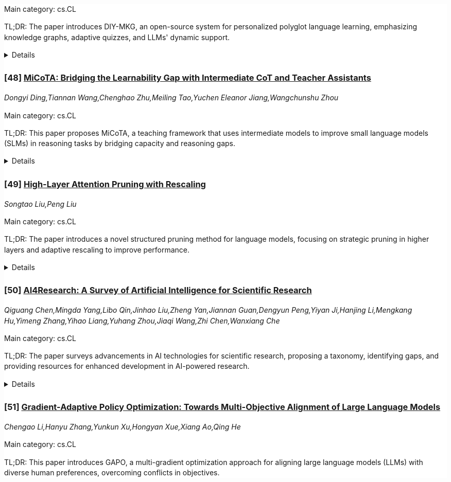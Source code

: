 Main category: cs.CL

TL;DR: The paper introduces DIY-MKG, an open-source system for personalized polyglot language learning, emphasizing knowledge graphs, adaptive quizzes, and LLMs' dynamic support.


<details><summary>Details</summary></details>


### [48] [MiCoTA: Bridging the Learnability Gap with Intermediate CoT and Teacher Assistants](https://arxiv.org/abs/2507.01887)
*Dongyi Ding,Tiannan Wang,Chenghao Zhu,Meiling Tao,Yuchen Eleanor Jiang,Wangchunshu Zhou*

Main category: cs.CL

TL;DR: This paper proposes MiCoTA, a teaching framework that uses intermediate models to improve small language models (SLMs) in reasoning tasks by bridging capacity and reasoning gaps.


<details><summary>Details</summary></details>


### [49] [High-Layer Attention Pruning with Rescaling](https://arxiv.org/abs/2507.01900)
*Songtao Liu,Peng Liu*

Main category: cs.CL

TL;DR: The paper introduces a novel structured pruning method for language models, focusing on strategic pruning in higher layers and adaptive rescaling to improve performance.


<details><summary>Details</summary></details>


### [50] [AI4Research: A Survey of Artificial Intelligence for Scientific Research](https://arxiv.org/abs/2507.01903)
*Qiguang Chen,Mingda Yang,Libo Qin,Jinhao Liu,Zheng Yan,Jiannan Guan,Dengyun Peng,Yiyan Ji,Hanjing Li,Mengkang Hu,Yimeng Zhang,Yihao Liang,Yuhang Zhou,Jiaqi Wang,Zhi Chen,Wanxiang Che*

Main category: cs.CL

TL;DR: The paper surveys advancements in AI technologies for scientific research, proposing a taxonomy, identifying gaps, and providing resources for enhanced development in AI-powered research.


<details><summary>Details</summary></details>


### [51] [Gradient-Adaptive Policy Optimization: Towards Multi-Objective Alignment of Large Language Models](https://arxiv.org/abs/2507.01915)
*Chengao Li,Hanyu Zhang,Yunkun Xu,Hongyan Xue,Xiang Ao,Qing He*

Main category: cs.CL

TL;DR: This paper introduces GAPO, a multi-gradient optimization approach for aligning large language models (LLMs) with diverse human preferences, overcoming conflicts in objectives.
